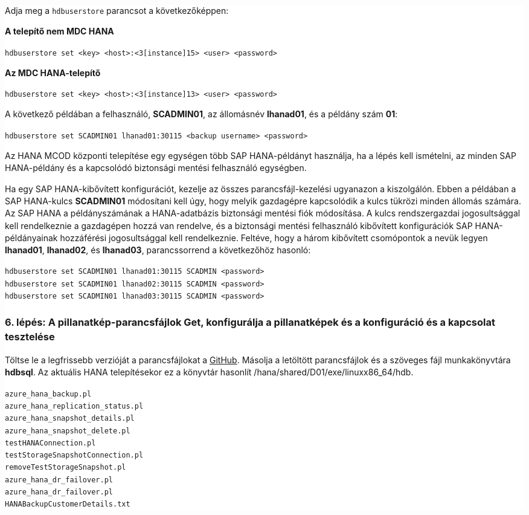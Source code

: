 Adja meg a `hdbuserstore` parancsot a következőképpen:

**A telepítő nem MDC HANA**
```
hdbuserstore set <key> <host>:<3[instance]15> <user> <password>
```

**Az MDC HANA-telepítő**
```
hdbuserstore set <key> <host>:<3[instance]13> <user> <password>
```

A következő példában a felhasználó, **SCADMIN01**, az állomásnév **lhanad01**, és a példány szám **01**:
```
hdbuserstore set SCADMIN01 lhanad01:30115 <backup username> <password>
```
Az HANA MCOD központi telepítése egy egységen több SAP HANA-példányt használja, ha a lépés kell ismételni, az minden SAP HANA-példány és a kapcsolódó biztonsági mentési felhasználó egységben.

Ha egy SAP HANA-kibővített konfigurációt, kezelje az összes parancsfájl-kezelési ugyanazon a kiszolgálón. Ebben a példában a SAP HANA-kulcs **SCADMIN01** módosítani kell úgy, hogy melyik gazdagépre kapcsolódik a kulcs tükrözi minden állomás számára. Az SAP HANA a példányszámának a HANA-adatbázis biztonsági mentési fiók módosítása. A kulcs rendszergazdai jogosultsággal kell rendelkeznie a gazdagépen hozzá van rendelve, és a biztonsági mentési felhasználó kibővített konfigurációk SAP HANA-példányainak hozzáférési jogosultsággal kell rendelkeznie. Feltéve, hogy a három kibővített csomópontok a nevük legyen **lhanad01**, **lhanad02**, és **lhanad03**, parancssorrend a következőhöz hasonló:

```
hdbuserstore set SCADMIN01 lhanad01:30115 SCADMIN <password>
hdbuserstore set SCADMIN01 lhanad02:30115 SCADMIN <password>
hdbuserstore set SCADMIN01 lhanad03:30115 SCADMIN <password>
```

### <a name="step-6-get-the-snapshot-scripts-configure-the-snapshots-and-test-the-configuration-and-connectivity"></a>6. lépés: A pillanatkép-parancsfájlok Get, konfigurálja a pillanatképek és a konfiguráció és a kapcsolat tesztelése

Töltse le a legfrissebb verzióját a parancsfájlokat a [GitHub](https://github.com/Azure/hana-large-instances-self-service-scripts). Másolja a letöltött parancsfájlok és a szöveges fájl munkakönyvtára **hdbsql**. Az aktuális HANA telepítésekor ez a könyvtár hasonlít /hana/shared/D01/exe/linuxx86\_64/hdb. 
``` 
azure_hana_backup.pl 
azure_hana_replication_status.pl 
azure_hana_snapshot_details.pl 
azure_hana_snapshot_delete.pl 
testHANAConnection.pl 
testStorageSnapshotConnection.pl 
removeTestStorageSnapshot.pl
azure_hana_dr_failover.pl
azure_hana_dr_failover.pl 
HANABackupCustomerDetails.txt 
``` 
